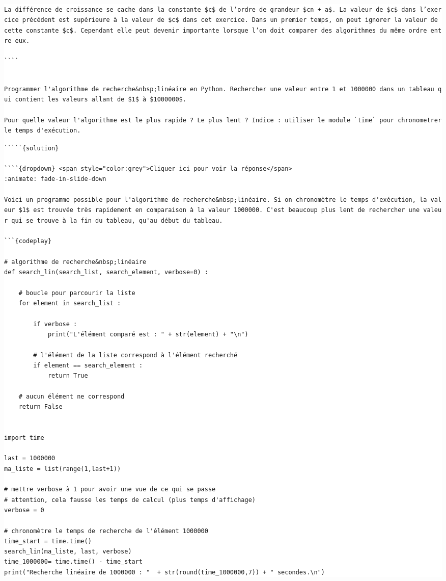 `````{latexonly} 
La différence de croissance se cache dans la constante $c$ de l’ordre de grandeur $cn + a$. La valeur de $c$ dans l’exercice précédent est supérieure à la valeur de $c$ dans cet exercice. Dans un premier temps, on peut ignorer la valeur de cette constante $c$. Cependant elle peut devenir importante lorsque l’on doit comparer des algorithmes du même ordre entre eux.  

````
`````




```{exercise} Recherche linéaire🔌

Programmer l'algorithme de recherche&nbsp;linéaire en Python. Rechercher une valeur entre 1 et 1000000 dans un tableau qui contient les valeurs allant de $1$ à $1000000$.

Pour quelle valeur l'algorithme est le plus rapide ? Le plus lent ? Indice : utiliser le module `time` pour chronometrer le temps d'exécution.

```


``````{htmlonly} 
`````{solution} 

````{dropdown} <span style="color:grey">Cliquer ici pour voir la réponse</span>
:animate: fade-in-slide-down

Voici un programme possible pour l'algorithme de recherche&nbsp;linéaire. Si on chronomètre le temps d'exécution, la valeur $1$ est trouvée très rapidement en comparaison à la valeur 1000000. C'est beaucoup plus lent de rechercher une valeur qui se trouve à la fin du tableau, qu'au début du tableau. 

```{codeplay}

# algorithme de recherche&nbsp;linéaire
def search_lin(search_list, search_element, verbose=0) :
    
    # boucle pour parcourir la liste
    for element in search_list :

        if verbose :
            print("L'élément comparé est : " + str(element) + "\n")

        # l'élément de la liste correspond à l'élément recherché
        if element == search_element :
            return True

    # aucun élément ne correspond
    return False


import time

last = 1000000
ma_liste = list(range(1,last+1)) 

# mettre verbose à 1 pour avoir une vue de ce qui se passe
# attention, cela fausse les temps de calcul (plus temps d'affichage) 
verbose = 0

# chronomètre le temps de recherche de l'élément 1000000
time_start = time.time()
search_lin(ma_liste, last, verbose)
time_1000000= time.time() - time_start
print("Recherche linéaire de 1000000 : "  + str(round(time_1000000,7)) + " secondes.\n")

``````